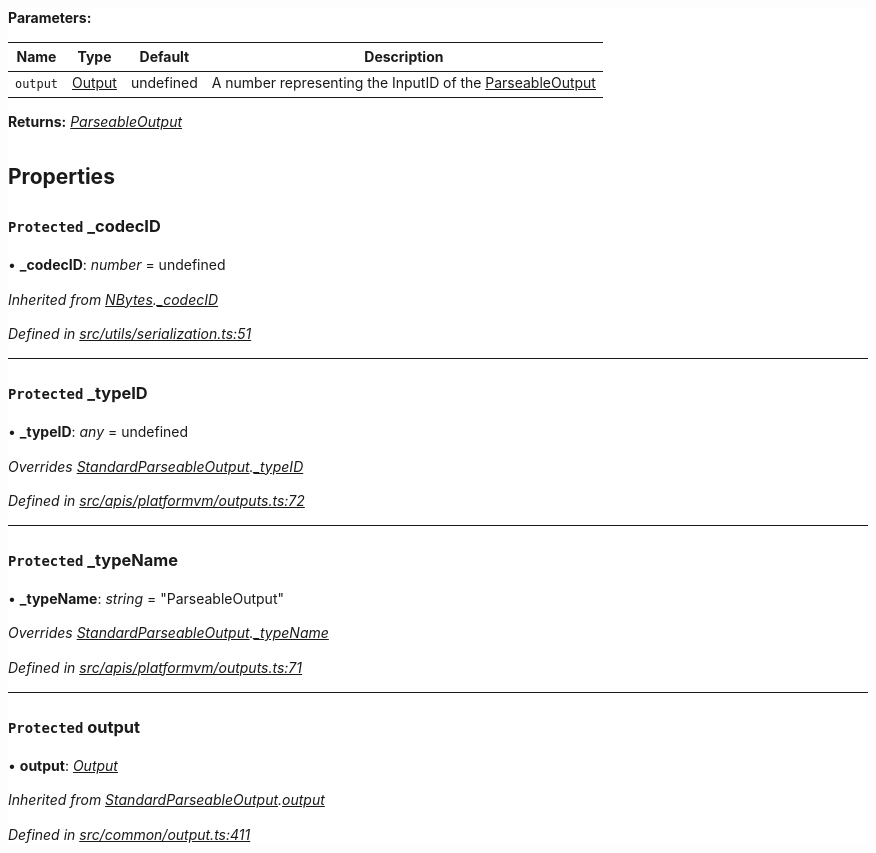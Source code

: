 **Parameters:**

Name | Type | Default | Description |
------ | ------ | ------ | ------ |
`output` | [Output](common_output.output.md) | undefined | A number representing the InputID of the [ParseableOutput](api_platformvm_outputs.parseableoutput.md)  |

**Returns:** *[ParseableOutput](api_platformvm_outputs.parseableoutput.md)*

## Properties

### `Protected` _codecID

• **_codecID**: *number* = undefined

*Inherited from [NBytes](common_nbytes.nbytes.md).[_codecID](common_nbytes.nbytes.md#protected-_codecid)*

*Defined in [src/utils/serialization.ts:51](https://github.com/ava-labs/avalanchejs/blob/8033096/src/utils/serialization.ts#L51)*

___

### `Protected` _typeID

• **_typeID**: *any* = undefined

*Overrides [StandardParseableOutput](common_output.standardparseableoutput.md).[_typeID](common_output.standardparseableoutput.md#protected-_typeid)*

*Defined in [src/apis/platformvm/outputs.ts:72](https://github.com/ava-labs/avalanchejs/blob/8033096/src/apis/platformvm/outputs.ts#L72)*

___

### `Protected` _typeName

• **_typeName**: *string* = "ParseableOutput"

*Overrides [StandardParseableOutput](common_output.standardparseableoutput.md).[_typeName](common_output.standardparseableoutput.md#protected-_typename)*

*Defined in [src/apis/platformvm/outputs.ts:71](https://github.com/ava-labs/avalanchejs/blob/8033096/src/apis/platformvm/outputs.ts#L71)*

___

### `Protected` output

• **output**: *[Output](common_output.output.md)*

*Inherited from [StandardParseableOutput](common_output.standardparseableoutput.md).[output](common_output.standardparseableoutput.md#protected-output)*

*Defined in [src/common/output.ts:411](https://github.com/ava-labs/avalanchejs/blob/8033096/src/common/output.ts#L411)*
